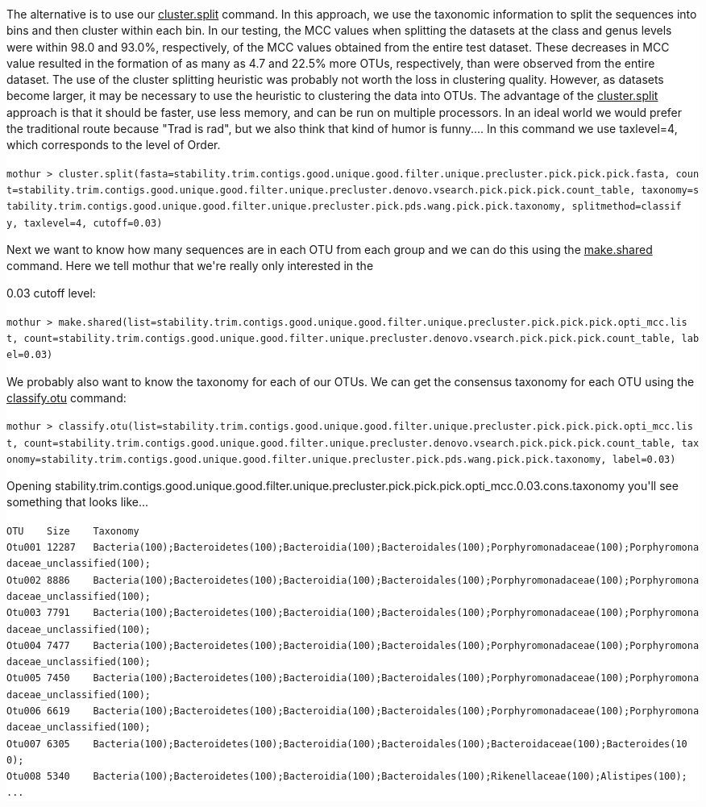 The alternative is to use our [cluster.split](/wiki/cluster.split)
command. In this approach, we use the taxonomic information to split the
sequences into bins and then cluster within each bin. In our testing,
the MCC values when splitting the datasets at the class and genus levels
were within 98.0 and 93.0%, respectively, of the MCC values obtained
from the entire test dataset. These decreases in MCC value resulted in
the formation of as many as 4.7 and 22.5% more OTUs, respectively, than
were observed from the entire dataset. The use of the cluster splitting
heuristic was probably not worth the loss in clustering quality.
However, as datasets become larger, it may be necessary to use the
heuristic to clustering the data into OTUs. The advantage of the
[cluster.split](/wiki/cluster.split) approach is that it should be
faster, use less memory, and can be run on multiple processors. In an
ideal world we would prefer the traditional route because "Trad is
rad", but we also think that kind of humor is funny\.... In this
command we use taxlevel=4, which corresponds to the level of Order.

    mothur > cluster.split(fasta=stability.trim.contigs.good.unique.good.filter.unique.precluster.pick.pick.pick.fasta, count=stability.trim.contigs.good.unique.good.filter.unique.precluster.denovo.vsearch.pick.pick.pick.count_table, taxonomy=stability.trim.contigs.good.unique.good.filter.unique.precluster.pick.pds.wang.pick.pick.taxonomy, splitmethod=classify, taxlevel=4, cutoff=0.03)

Next we want to know how many sequences are in each OTU from each group
and we can do this using the [make.shared](/wiki/make.shared)
command. Here we tell mothur that we're really only interested in the

0\.03 cutoff level:

    mothur > make.shared(list=stability.trim.contigs.good.unique.good.filter.unique.precluster.pick.pick.pick.opti_mcc.list, count=stability.trim.contigs.good.unique.good.filter.unique.precluster.denovo.vsearch.pick.pick.pick.count_table, label=0.03)

We probably also want to know the taxonomy for each of our OTUs. We can
get the consensus taxonomy for each OTU using the
[classify.otu](/wiki/classify.otu) command:

    mothur > classify.otu(list=stability.trim.contigs.good.unique.good.filter.unique.precluster.pick.pick.pick.opti_mcc.list, count=stability.trim.contigs.good.unique.good.filter.unique.precluster.denovo.vsearch.pick.pick.pick.count_table, taxonomy=stability.trim.contigs.good.unique.good.filter.unique.precluster.pick.pds.wang.pick.pick.taxonomy, label=0.03)

Opening
stability.trim.contigs.good.unique.good.filter.unique.precluster.pick.pick.pick.opti\_mcc.0.03.cons.taxonomy
you'll see something that looks like\...

    OTU    Size    Taxonomy
    Otu001 12287   Bacteria(100);Bacteroidetes(100);Bacteroidia(100);Bacteroidales(100);Porphyromonadaceae(100);Porphyromonadaceae_unclassified(100);
    Otu002 8886    Bacteria(100);Bacteroidetes(100);Bacteroidia(100);Bacteroidales(100);Porphyromonadaceae(100);Porphyromonadaceae_unclassified(100);
    Otu003 7791    Bacteria(100);Bacteroidetes(100);Bacteroidia(100);Bacteroidales(100);Porphyromonadaceae(100);Porphyromonadaceae_unclassified(100);
    Otu004 7477    Bacteria(100);Bacteroidetes(100);Bacteroidia(100);Bacteroidales(100);Porphyromonadaceae(100);Porphyromonadaceae_unclassified(100);
    Otu005 7450    Bacteria(100);Bacteroidetes(100);Bacteroidia(100);Bacteroidales(100);Porphyromonadaceae(100);Porphyromonadaceae_unclassified(100);
    Otu006 6619    Bacteria(100);Bacteroidetes(100);Bacteroidia(100);Bacteroidales(100);Porphyromonadaceae(100);Porphyromonadaceae_unclassified(100);
    Otu007 6305    Bacteria(100);Bacteroidetes(100);Bacteroidia(100);Bacteroidales(100);Bacteroidaceae(100);Bacteroides(100);
    Otu008 5340    Bacteria(100);Bacteroidetes(100);Bacteroidia(100);Bacteroidales(100);Rikenellaceae(100);Alistipes(100);
    ...
